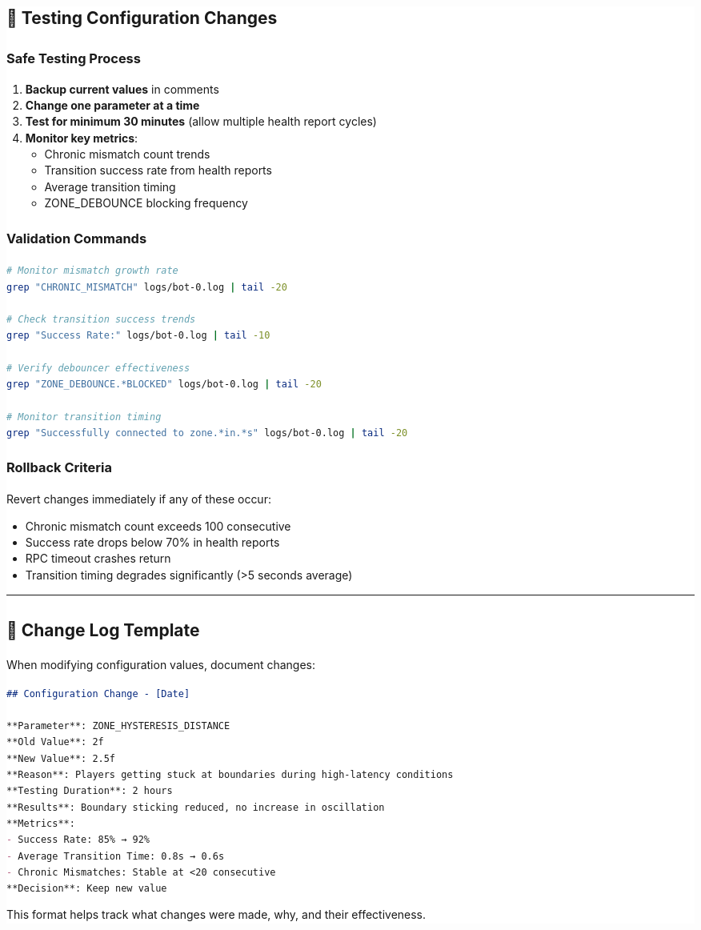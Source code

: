 
## 🧪 Testing Configuration Changes

### Safe Testing Process
1. **Backup current values** in comments
2. **Change one parameter at a time**  
3. **Test for minimum 30 minutes** (allow multiple health report cycles)
4. **Monitor key metrics**:
   - Chronic mismatch count trends
   - Transition success rate from health reports  
   - Average transition timing
   - ZONE_DEBOUNCE blocking frequency

### Validation Commands
```bash
# Monitor mismatch growth rate
grep "CHRONIC_MISMATCH" logs/bot-0.log | tail -20

# Check transition success trends
grep "Success Rate:" logs/bot-0.log | tail -10

# Verify debouncer effectiveness  
grep "ZONE_DEBOUNCE.*BLOCKED" logs/bot-0.log | tail -20

# Monitor transition timing
grep "Successfully connected to zone.*in.*s" logs/bot-0.log | tail -20
```

### Rollback Criteria
Revert changes immediately if any of these occur:
- Chronic mismatch count exceeds 100 consecutive
- Success rate drops below 70% in health reports
- RPC timeout crashes return
- Transition timing degrades significantly (>5 seconds average)

---

## 📝 Change Log Template

When modifying configuration values, document changes:

```markdown
## Configuration Change - [Date]

**Parameter**: ZONE_HYSTERESIS_DISTANCE  
**Old Value**: 2f  
**New Value**: 2.5f  
**Reason**: Players getting stuck at boundaries during high-latency conditions  
**Testing Duration**: 2 hours  
**Results**: Boundary sticking reduced, no increase in oscillation  
**Metrics**:
- Success Rate: 85% → 92%  
- Average Transition Time: 0.8s → 0.6s
- Chronic Mismatches: Stable at <20 consecutive
**Decision**: Keep new value
```

This format helps track what changes were made, why, and their effectiveness.